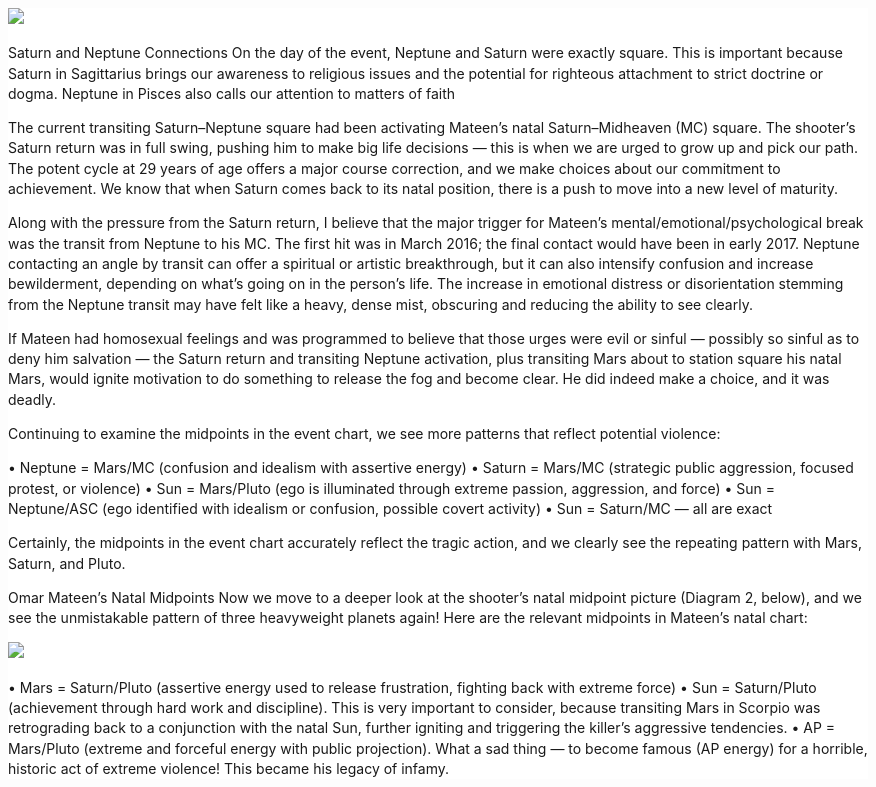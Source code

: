 <img src='orlandoShootingChart.jpg' />

Saturn and Neptune Connections
On the day of the event, Neptune and Saturn were exactly square. This is important
because Saturn in Sagittarius brings our awareness to religious issues and the potential for
righteous attachment to strict doctrine or dogma. Neptune in Pisces also calls our attention to
matters of faith

The current transiting Saturn–Neptune square had been activating Mateen’s natal
Saturn–Midheaven (MC) square. The shooter’s Saturn return was in full swing, pushing him to
make big life decisions — this is when we are urged to grow up and pick our path. The potent
cycle at 29 years of age offers a major course correction, and we make choices about our
commitment to achievement. We know that when Saturn comes back to its natal position, there
is a push to move into a new level of maturity.

Along with the pressure from the Saturn return, I believe that the major trigger for
Mateen’s mental/emotional/psychological break was the transit from Neptune to his MC. The
first hit was in March 2016; the final contact would have been in early 2017. Neptune contacting
an angle by transit can offer a spiritual or artistic breakthrough, but it can also intensify
confusion and increase bewilderment, depending on what’s going on in the person’s life. The
increase in emotional distress or disorientation stemming from the Neptune transit may have
felt like a heavy, dense mist, obscuring and reducing the ability to see clearly.

If Mateen had homosexual feelings and was programmed to believe that those urges
were evil or sinful — possibly so sinful as to deny him salvation — the Saturn return and
transiting Neptune activation, plus transiting Mars about to station square his natal Mars,
would ignite motivation to do something to release the fog and become clear. He did indeed
make a choice, and it was deadly.

Continuing to examine the midpoints in the event chart, we see more patterns that
reflect potential violence:

• Neptune = Mars/MC (confusion and idealism with assertive energy)
• Saturn = Mars/MC (strategic public aggression, focused protest, or violence)
• Sun = Mars/Pluto (ego is illuminated through extreme passion, aggression, and force)
• Sun = Neptune/ASC (ego identified with idealism or confusion, possible covert activity)
• Sun = Saturn/MC — all are exact

Certainly, the midpoints in the event chart accurately reflect the tragic action, and we
clearly see the repeating pattern with Mars, Saturn, and Pluto.

Omar Mateen’s Natal Midpoints
Now we move to a deeper look at the shooter’s natal midpoint picture (Diagram 2,
below), and we see the unmistakable pattern of three heavyweight planets again! Here are the
relevant midpoints in Mateen’s natal chart:

<img src='mateenMidPoints.jpg' />

• Mars = Saturn/Pluto (assertive energy used to release frustration, fighting back with extreme force)
• Sun = Saturn/Pluto (achievement through hard work and discipline). This is very important to
consider, because transiting Mars in Scorpio was retrograding back to a conjunction with the
natal Sun, further igniting and triggering the killer’s aggressive tendencies.
• AP = Mars/Pluto (extreme and forceful energy with public projection). What a sad thing — to
become famous (AP energy) for a horrible, historic act of extreme violence! This became his
legacy of infamy.
